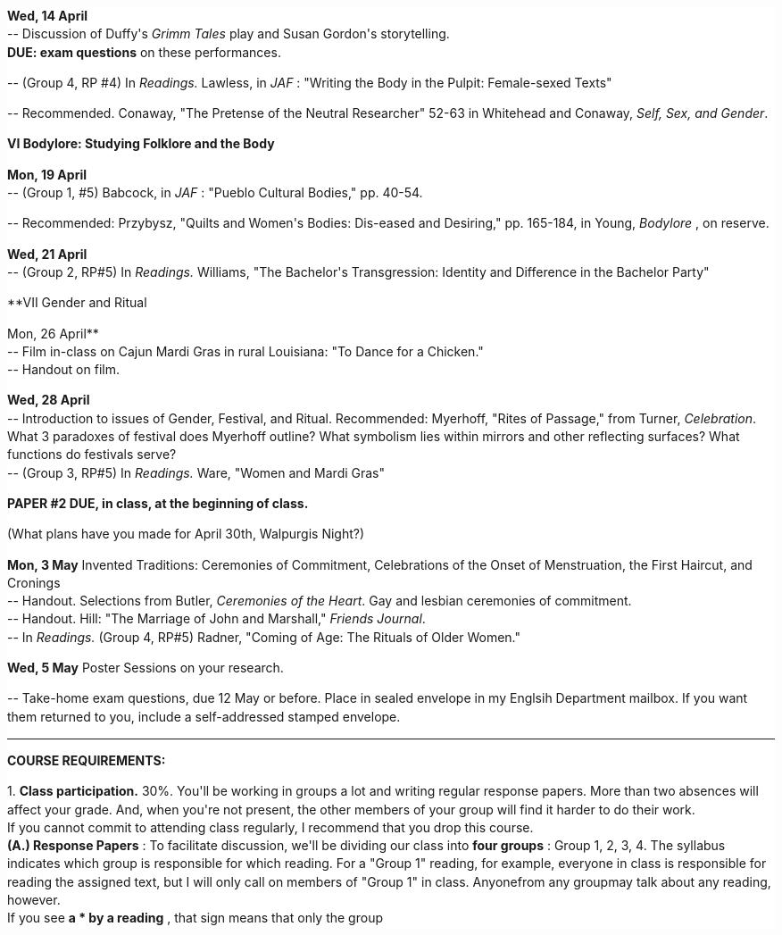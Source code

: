 **Wed, 14 April**  
\-- Discussion of Duffy's _Grimm Tales_ play and Susan Gordon's storytelling.  
**DUE: exam questions** on these performances.  
  
\-- (Group 4, RP #4) In _Readings._ Lawless, in _JAF_ : "Writing the Body in
the Pulpit: Female-sexed Texts"  
  
\-- Recommended. Conaway, "The Pretense of the Neutral Researcher" 52-63 in
Whitehead and Conaway, _Self, Sex, and Gender_.  
  
**VI Bodylore: Studying Folklore and the Body**  
  
**Mon, 19 April**  
\-- (Group 1, #5) Babcock, in _JAF_ : "Pueblo Cultural Bodies," pp. 40-54.  
  
\-- Recommended: Przybysz, "Quilts and Women's Bodies: Dis-eased and
Desiring," pp. 165-184, in Young, _Bodylore_ , on reserve.  
  
**Wed, 21 April**  
\-- (Group 2, RP#5) In _Readings._ Williams,  "The Bachelor's Transgression:
Identity and Difference in the Bachelor Party"  
  
**VII Gender and Ritual  
  
Mon, 26 April**  
\-- Film in-class on Cajun Mardi Gras in rural Louisiana:  "To Dance for a
Chicken."  
\-- Handout on film.  
  
**Wed, 28 April**  
\-- Introduction to issues of Gender, Festival, and Ritual. Recommended:
Myerhoff,  "Rites of Passage," from Turner, _Celebration_. What 3 paradoxes of
festival does Myerhoff outline? What symbolism lies within mirrors and other
reflecting surfaces? What functions do festivals serve?  
\-- (Group 3, RP#5) In _Readings._ Ware,  "Women and Mardi Gras"  
  
**PAPER #2 DUE, in class, at the beginning of class.**  
  
(What plans have you made for April 30th, Walpurgis Night?)  
  
**Mon, 3 May** Invented Traditions: Ceremonies of Commitment, Celebrations of
the Onset of Menstruation, the First Haircut, and Cronings  
\-- Handout. Selections from Butler, _Ceremonies of the Heart_. Gay and
lesbian ceremonies of commitment.  
\-- Handout. Hill:  "The Marriage of John and Marshall," _Friends Journal_.  
\-- In _Readings._ (Group 4, RP#5) Radner,  "Coming of Age: The Rituals of
Older Women."  
  
**Wed, 5 May** Poster Sessions on your research.  
  
\-- Take-home exam questions, due 12 May or before. Place in sealed envelope
in my Englsih Department mailbox. If you want them returned to you, include a
self-addressed stamped envelope.  
_____________________  
  
  
**COURSE REQUIREMENTS:**  
  
1\. **Class participation.** 30%. You'll be working in groups a lot and
writing regular response papers. More than two absences will affect your
grade. And, when you're not present, the other members of your group will find
it harder to do their work.  
If you cannot commit to attending class regularly, I recommend that you drop
this course.  
**(A.) Response Papers** : To facilitate discussion, we'll be dividing our
class into **four groups** : Group 1, 2, 3, 4. The syllabus indicates which
group is responsible for which reading. For a "Group 1" reading, for example,
everyone in class is responsible for reading the assigned text, but I will
only call on members of "Group 1" in class. Anyonefrom any groupmay talk about
any reading, however.  
If you see **a * by a reading** , that sign means that only the group